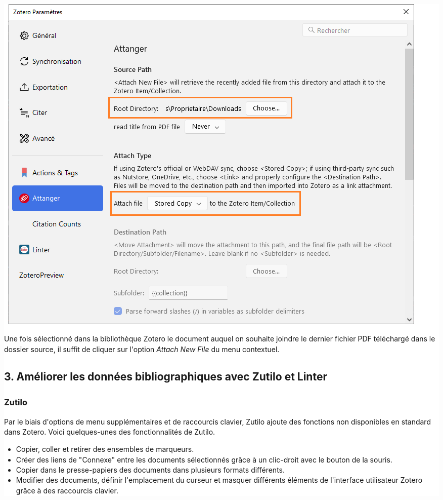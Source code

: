 ![Fenêtre de paramétrage d'Attanger](img/zotero_modules_pref_attanger.png)

Une fois sélectionné dans la bibliothèque Zotero le document auquel on souhaite joindre le dernier fichier PDF téléchargé dans le dossier source, il suffit de cliquer sur l'option _Attach New File_ du menu contextuel.

## 3. Améliorer les données bibliographiques avec Zutilo et Linter
### Zutilo

Par le biais d'options de menu supplémentaires et de raccourcis clavier, Zutilo ajoute des fonctions non disponibles en standard dans Zotero. Voici quelques-unes des fonctionnalités de Zutilo.

* Copier, coller et retirer des ensembles de marqueurs.
* Créer des liens de "Connexe" entre les documents sélectionnés grâce à un clic-droit avec le bouton de la souris.
* Copier dans le presse-papiers des documents dans plusieurs formats différents.
* Modifier des documents, définir l'emplacement du curseur et masquer différents éléments de l'interface utilisateur Zotero grâce à des raccourcis clavier.
